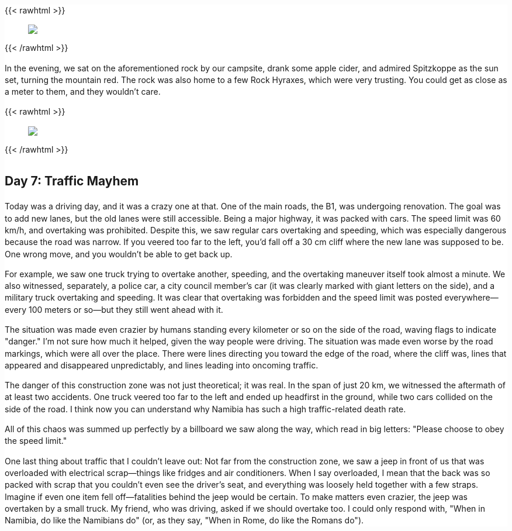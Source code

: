 {{< rawhtml >}}
<figure>
    <img loading="lazy" style="display: block; margin-left: auto; margin-right: auto; width:100%" src="/attachments/namibia/IMG_20250226_150800.jpg">
</figure>
{{< /rawhtml >}}

In the evening, we sat on the aforementioned rock by our campsite, drank some apple cider, and admired Spitzkoppe as the sun set, turning the mountain red. The rock was also home to a few Rock Hyraxes, which were very trusting. You could get as close as a meter to them, and they wouldn’t care.

{{< rawhtml >}}
<figure>
    <img loading="lazy" style="display: block; margin-left: auto; margin-right: auto; width:100%" src="/attachments/namibia/IMG_20250226_192624.jpg">
</figure>
{{< /rawhtml >}}


## Day 7: Traffic Mayhem

Today was a driving day, and it was a crazy one at that. One of the main roads, the B1, was undergoing renovation. The goal was to add new lanes, but the old lanes were still accessible. Being a major highway, it was packed with cars. The speed limit was 60 km/h, and overtaking was prohibited. Despite this, we saw regular cars overtaking and speeding, which was especially dangerous because the road was narrow. If you veered too far to the left, you’d fall off a 30 cm cliff where the new lane was supposed to be. One wrong move, and you wouldn’t be able to get back up.

For example, we saw one truck trying to overtake another, speeding, and the overtaking maneuver itself took almost a minute. We also witnessed, separately, a police car, a city council member’s car (it was clearly marked with giant letters on the side), and a military truck overtaking and speeding. It was clear that overtaking was forbidden and the speed limit was posted everywhere—every 100 meters or so—but they still went ahead with it.

The situation was made even crazier by humans standing every kilometer or so on the side of the road, waving flags to indicate "danger." I’m not sure how much it helped, given the way people were driving. The situation was made even worse by the road markings, which were all over the place. There were lines directing you toward the edge of the road, where the cliff was, lines that appeared and disappeared unpredictably, and lines leading into oncoming traffic.

The danger of this construction zone was not just theoretical; it was real. In the span of just 20 km, we witnessed the aftermath of at least two accidents. One truck veered too far to the left and ended up headfirst in the ground, while two cars collided on the side of the road. I think now you can understand why Namibia has such a high traffic-related death rate.

All of this chaos was summed up perfectly by a billboard we saw along the way, which read in big letters: "Please choose to obey the speed limit."

One last thing about traffic that I couldn’t leave out: Not far from the construction zone, we saw a jeep in front of us that was overloaded with electrical scrap—things like fridges and air conditioners. When I say overloaded, I mean that the back was so packed with scrap that you couldn’t even see the driver’s seat, and everything was loosely held together with a few straps. Imagine if even one item fell off—fatalities behind the jeep would be certain. To make matters even crazier, the jeep was overtaken by a small truck. My friend, who was driving, asked if we should overtake too. I could only respond with, "When in Namibia, do like the Namibians do" (or, as they say, "When in Rome, do like the Romans do").
